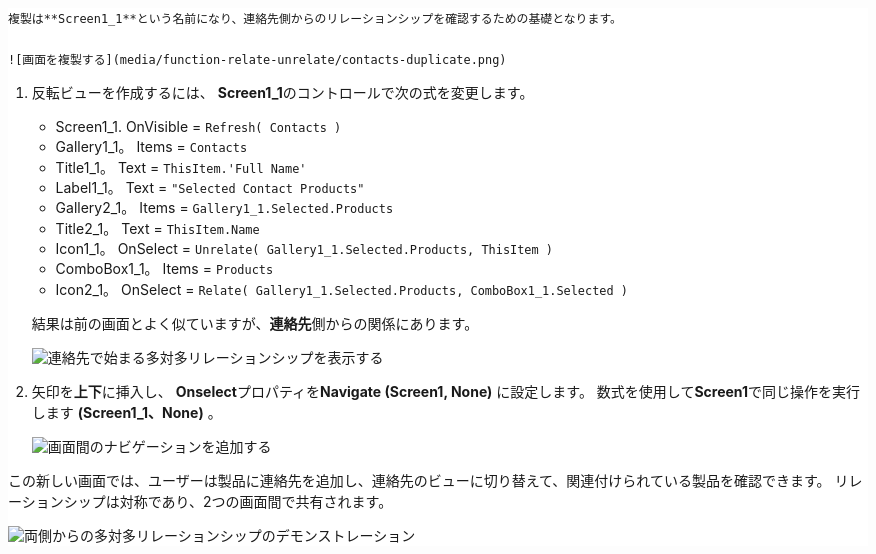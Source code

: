     複製は**Screen1_1**という名前になり、連絡先側からのリレーションシップを確認するための基礎となります。

    ![画面を複製する](media/function-relate-unrelate/contacts-duplicate.png)

1. 反転ビューを作成するには、 **Screen1_1**のコントロールで次の式を変更します。

    - Screen1_1. OnVisible = `Refresh( Contacts )`
    - Gallery1_1。 Items = `Contacts`
    - Title1_1。 Text = `ThisItem.'Full Name'`
    - Label1_1。 Text = `"Selected Contact Products"`
    - Gallery2_1。 Items = `Gallery1_1.Selected.Products`
    - Title2_1。 Text = `ThisItem.Name`
    - Icon1_1。 OnSelect = `Unrelate( Gallery1_1.Selected.Products, ThisItem )`
    - ComboBox1_1。 Items = `Products`
    - Icon2_1。 OnSelect = `Relate( Gallery1_1.Selected.Products, ComboBox1_1.Selected )`

    結果は前の画面とよく似ていますが、**連絡先**側からの関係にあります。

    ![連絡先で始まる多対多リレーションシップを表示する](media/function-relate-unrelate/reverse-screen.png)

1. 矢印を**上下**に挿入し、 **Onselect**プロパティを**Navigate (Screen1, None)** に設定します。  数式を使用して**Screen1**で同じ操作を実行します **(Screen1_1、None)** 。

    ![画面間のナビゲーションを追加する](media/function-relate-unrelate/reverse-navigate.png)

この新しい画面では、ユーザーは製品に連絡先を追加し、連絡先のビューに切り替えて、関連付けられている製品を確認できます。 リレーションシップは対称であり、2つの画面間で共有されます。

![両側からの多対多リレーションシップのデモンストレーション](media/function-relate-unrelate/contacts-reverse.gif)
